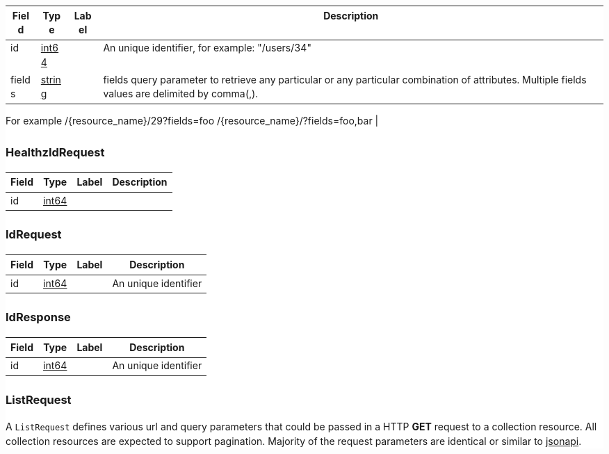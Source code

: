
| Field | Type | Label | Description |
| ----- | ---- | ----- | ----------- |
| id | [int64](#int64) |  | An unique identifier, for example: &#34;/users/34&#34; |
| fields | [string](#string) |  | fields query parameter to retrieve any particular or any particular combination of attributes. Multiple fields values are delimited by comma(,).

For example /{resource_name}/29?fields=foo /{resource_name}/?fields=foo,bar |






<a name="dictybase.api.jsonapi.HealthzIdRequest"></a>

### HealthzIdRequest



| Field | Type | Label | Description |
| ----- | ---- | ----- | ----------- |
| id | [int64](#int64) |  |  |






<a name="dictybase.api.jsonapi.IdRequest"></a>

### IdRequest



| Field | Type | Label | Description |
| ----- | ---- | ----- | ----------- |
| id | [int64](#int64) |  | An unique identifier |






<a name="dictybase.api.jsonapi.IdResponse"></a>

### IdResponse



| Field | Type | Label | Description |
| ----- | ---- | ----- | ----------- |
| id | [int64](#int64) |  | An unique identifier |






<a name="dictybase.api.jsonapi.ListRequest"></a>

### ListRequest
A `ListRequest` defines various url and query parameters that could be
passed in a HTTP **GET** request to a collection resource. All collection
resources are expected to support pagination. Majority of the request
parameters are identical or similar to [jsonapi](http://jsonapi.org).

